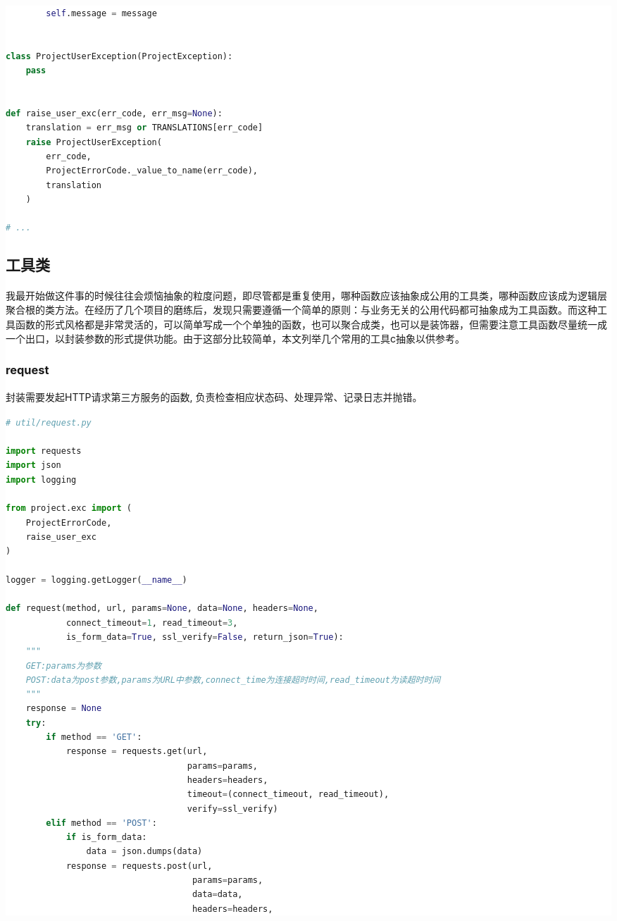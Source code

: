 ```python
        self.message = message


class ProjectUserException(ProjectException):
    pass


def raise_user_exc(err_code, err_msg=None):
    translation = err_msg or TRANSLATIONS[err_code]
    raise ProjectUserException(
        err_code,
        ProjectErrorCode._value_to_name(err_code),
        translation
    )

# ... 
```

## 工具类

我最开始做这件事的时候往往会烦恼抽象的粒度问题，即尽管都是重复使用，哪种函数应该抽象成公用的工具类，哪种函数应该成为逻辑层聚合根的类方法。在经历了几个项目的磨练后，发现只需要遵循一个简单的原则：与业务无关的公用代码都可抽象成为工具函数。而这种工具函数的形式风格都是非常灵活的，可以简单写成一个个单独的函数，也可以聚合成类，也可以是装饰器，但需要注意工具函数尽量统一成一个出口，以封装参数的形式提供功能。由于这部分比较简单，本文列举几个常用的工具c抽象以供参考。

### request

封装需要发起HTTP请求第三方服务的函数, 负责检查相应状态码、处理异常、记录日志并抛错。

```python
# util/request.py

import requests
import json
import logging

from project.exc import (
    ProjectErrorCode,
    raise_user_exc
)

logger = logging.getLogger(__name__)

def request(method, url, params=None, data=None, headers=None,
            connect_timeout=1, read_timeout=3,
            is_form_data=True, ssl_verify=False, return_json=True):
    """
    GET:params为参数
    POST:data为post参数,params为URL中参数,connect_time为连接超时时间,read_timeout为读超时时间
    """
    response = None
    try:
        if method == 'GET':
            response = requests.get(url,
                                    params=params,
                                    headers=headers,
                                    timeout=(connect_timeout, read_timeout),
                                    verify=ssl_verify)
        elif method == 'POST':
            if is_form_data:
                data = json.dumps(data)
            response = requests.post(url,
                                     params=params,
                                     data=data,
                                     headers=headers,
```